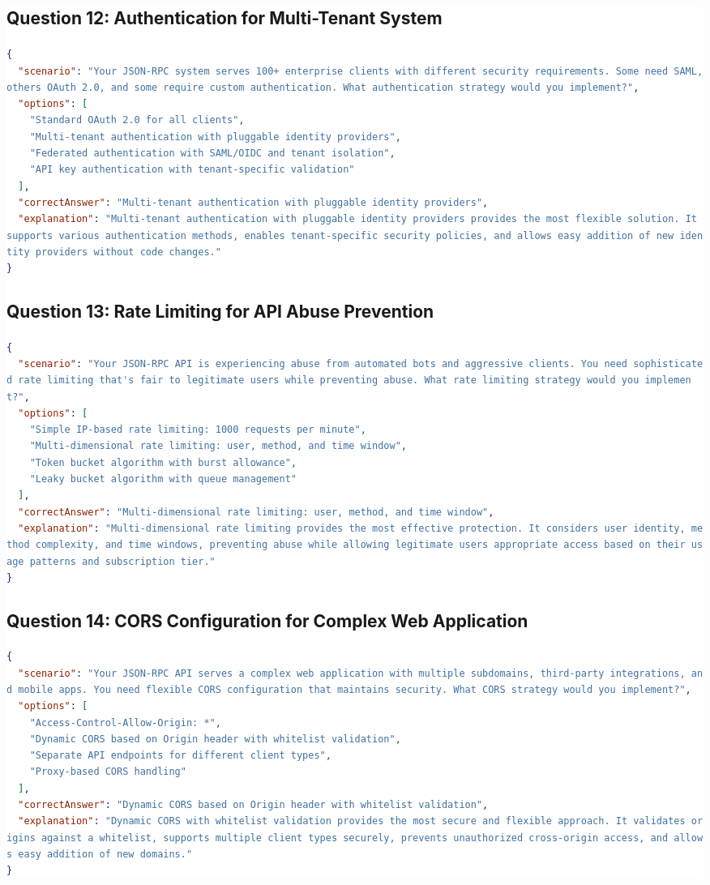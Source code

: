 ## Question 12: Authentication for Multi-Tenant System

```json
{
  "scenario": "Your JSON-RPC system serves 100+ enterprise clients with different security requirements. Some need SAML, others OAuth 2.0, and some require custom authentication. What authentication strategy would you implement?",
  "options": [
    "Standard OAuth 2.0 for all clients",
    "Multi-tenant authentication with pluggable identity providers",
    "Federated authentication with SAML/OIDC and tenant isolation",
    "API key authentication with tenant-specific validation"
  ],
  "correctAnswer": "Multi-tenant authentication with pluggable identity providers",
  "explanation": "Multi-tenant authentication with pluggable identity providers provides the most flexible solution. It supports various authentication methods, enables tenant-specific security policies, and allows easy addition of new identity providers without code changes."
}
```

## Question 13: Rate Limiting for API Abuse Prevention

```json
{
  "scenario": "Your JSON-RPC API is experiencing abuse from automated bots and aggressive clients. You need sophisticated rate limiting that's fair to legitimate users while preventing abuse. What rate limiting strategy would you implement?",
  "options": [
    "Simple IP-based rate limiting: 1000 requests per minute",
    "Multi-dimensional rate limiting: user, method, and time window",
    "Token bucket algorithm with burst allowance",
    "Leaky bucket algorithm with queue management"
  ],
  "correctAnswer": "Multi-dimensional rate limiting: user, method, and time window",
  "explanation": "Multi-dimensional rate limiting provides the most effective protection. It considers user identity, method complexity, and time windows, preventing abuse while allowing legitimate users appropriate access based on their usage patterns and subscription tier."
}
```

## Question 14: CORS Configuration for Complex Web Application

```json
{
  "scenario": "Your JSON-RPC API serves a complex web application with multiple subdomains, third-party integrations, and mobile apps. You need flexible CORS configuration that maintains security. What CORS strategy would you implement?",
  "options": [
    "Access-Control-Allow-Origin: *",
    "Dynamic CORS based on Origin header with whitelist validation",
    "Separate API endpoints for different client types",
    "Proxy-based CORS handling"
  ],
  "correctAnswer": "Dynamic CORS based on Origin header with whitelist validation",
  "explanation": "Dynamic CORS with whitelist validation provides the most secure and flexible approach. It validates origins against a whitelist, supports multiple client types securely, prevents unauthorized cross-origin access, and allows easy addition of new domains."
}
```
